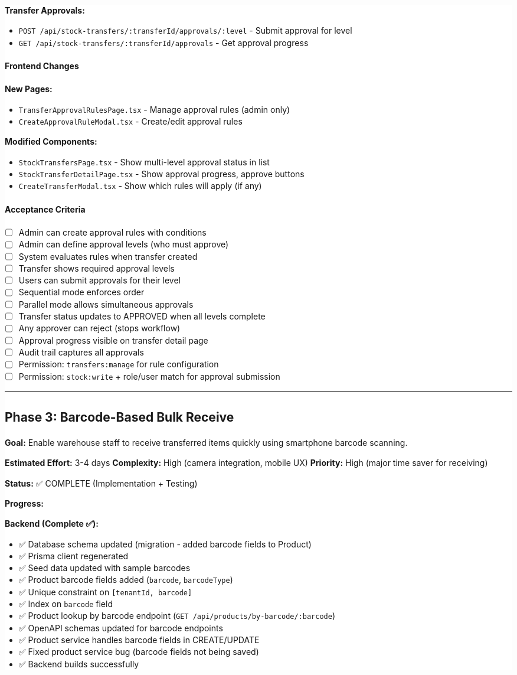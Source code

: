 **Transfer Approvals:**
- `POST /api/stock-transfers/:transferId/approvals/:level` - Submit approval for level
- `GET /api/stock-transfers/:transferId/approvals` - Get approval progress

#### Frontend Changes

**New Pages:**
- `TransferApprovalRulesPage.tsx` - Manage approval rules (admin only)
- `CreateApprovalRuleModal.tsx` - Create/edit approval rules

**Modified Components:**
- `StockTransfersPage.tsx` - Show multi-level approval status in list
- `StockTransferDetailPage.tsx` - Show approval progress, approve buttons
- `CreateTransferModal.tsx` - Show which rules will apply (if any)

#### Acceptance Criteria

- [ ] Admin can create approval rules with conditions
- [ ] Admin can define approval levels (who must approve)
- [ ] System evaluates rules when transfer created
- [ ] Transfer shows required approval levels
- [ ] Users can submit approvals for their level
- [ ] Sequential mode enforces order
- [ ] Parallel mode allows simultaneous approvals
- [ ] Transfer status updates to APPROVED when all levels complete
- [ ] Any approver can reject (stops workflow)
- [ ] Approval progress visible on transfer detail page
- [ ] Audit trail captures all approvals
- [ ] Permission: `transfers:manage` for rule configuration
- [ ] Permission: `stock:write` + role/user match for approval submission

---

## Phase 3: Barcode-Based Bulk Receive

**Goal:** Enable warehouse staff to receive transferred items quickly using smartphone barcode scanning.

**Estimated Effort:** 3-4 days
**Complexity:** High (camera integration, mobile UX)
**Priority:** High (major time saver for receiving)

**Status:** ✅ COMPLETE (Implementation + Testing)

**Progress:**

**Backend (Complete ✅):**
- ✅ Database schema updated (migration - added barcode fields to Product)
- ✅ Prisma client regenerated
- ✅ Seed data updated with sample barcodes
- ✅ Product barcode fields added (`barcode`, `barcodeType`)
- ✅ Unique constraint on `[tenantId, barcode]`
- ✅ Index on `barcode` field
- ✅ Product lookup by barcode endpoint (`GET /api/products/by-barcode/:barcode`)
- ✅ OpenAPI schemas updated for barcode endpoints
- ✅ Product service handles barcode fields in CREATE/UPDATE
- ✅ Fixed product service bug (barcode fields not being saved)
- ✅ Backend builds successfully
